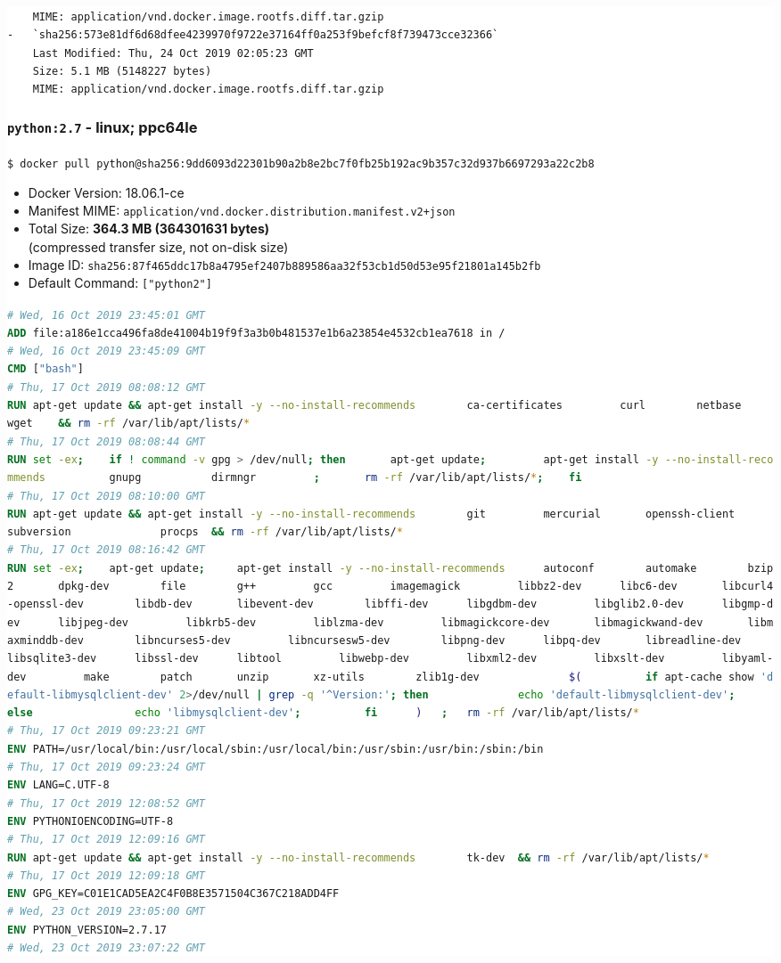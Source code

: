 		MIME: application/vnd.docker.image.rootfs.diff.tar.gzip
	-	`sha256:573e81df6d68dfee4239970f9722e37164ff0a253f9befcf8f739473cce32366`  
		Last Modified: Thu, 24 Oct 2019 02:05:23 GMT  
		Size: 5.1 MB (5148227 bytes)  
		MIME: application/vnd.docker.image.rootfs.diff.tar.gzip

### `python:2.7` - linux; ppc64le

```console
$ docker pull python@sha256:9dd6093d22301b90a2b8e2bc7f0fb25b192ac9b357c32d937b6697293a22c2b8
```

-	Docker Version: 18.06.1-ce
-	Manifest MIME: `application/vnd.docker.distribution.manifest.v2+json`
-	Total Size: **364.3 MB (364301631 bytes)**  
	(compressed transfer size, not on-disk size)
-	Image ID: `sha256:87f465ddc17b8a4795ef2407b889586aa32f53cb1d50d53e95f21801a145b2fb`
-	Default Command: `["python2"]`

```dockerfile
# Wed, 16 Oct 2019 23:45:01 GMT
ADD file:a186e1cca496fa8de41004b19f9f3a3b0b481537e1b6a23854e4532cb1ea7618 in / 
# Wed, 16 Oct 2019 23:45:09 GMT
CMD ["bash"]
# Thu, 17 Oct 2019 08:08:12 GMT
RUN apt-get update && apt-get install -y --no-install-recommends 		ca-certificates 		curl 		netbase 		wget 	&& rm -rf /var/lib/apt/lists/*
# Thu, 17 Oct 2019 08:08:44 GMT
RUN set -ex; 	if ! command -v gpg > /dev/null; then 		apt-get update; 		apt-get install -y --no-install-recommends 			gnupg 			dirmngr 		; 		rm -rf /var/lib/apt/lists/*; 	fi
# Thu, 17 Oct 2019 08:10:00 GMT
RUN apt-get update && apt-get install -y --no-install-recommends 		git 		mercurial 		openssh-client 		subversion 				procps 	&& rm -rf /var/lib/apt/lists/*
# Thu, 17 Oct 2019 08:16:42 GMT
RUN set -ex; 	apt-get update; 	apt-get install -y --no-install-recommends 		autoconf 		automake 		bzip2 		dpkg-dev 		file 		g++ 		gcc 		imagemagick 		libbz2-dev 		libc6-dev 		libcurl4-openssl-dev 		libdb-dev 		libevent-dev 		libffi-dev 		libgdbm-dev 		libglib2.0-dev 		libgmp-dev 		libjpeg-dev 		libkrb5-dev 		liblzma-dev 		libmagickcore-dev 		libmagickwand-dev 		libmaxminddb-dev 		libncurses5-dev 		libncursesw5-dev 		libpng-dev 		libpq-dev 		libreadline-dev 		libsqlite3-dev 		libssl-dev 		libtool 		libwebp-dev 		libxml2-dev 		libxslt-dev 		libyaml-dev 		make 		patch 		unzip 		xz-utils 		zlib1g-dev 				$( 			if apt-cache show 'default-libmysqlclient-dev' 2>/dev/null | grep -q '^Version:'; then 				echo 'default-libmysqlclient-dev'; 			else 				echo 'libmysqlclient-dev'; 			fi 		) 	; 	rm -rf /var/lib/apt/lists/*
# Thu, 17 Oct 2019 09:23:21 GMT
ENV PATH=/usr/local/bin:/usr/local/sbin:/usr/local/bin:/usr/sbin:/usr/bin:/sbin:/bin
# Thu, 17 Oct 2019 09:23:24 GMT
ENV LANG=C.UTF-8
# Thu, 17 Oct 2019 12:08:52 GMT
ENV PYTHONIOENCODING=UTF-8
# Thu, 17 Oct 2019 12:09:16 GMT
RUN apt-get update && apt-get install -y --no-install-recommends 		tk-dev 	&& rm -rf /var/lib/apt/lists/*
# Thu, 17 Oct 2019 12:09:18 GMT
ENV GPG_KEY=C01E1CAD5EA2C4F0B8E3571504C367C218ADD4FF
# Wed, 23 Oct 2019 23:05:00 GMT
ENV PYTHON_VERSION=2.7.17
# Wed, 23 Oct 2019 23:07:22 GMT
```